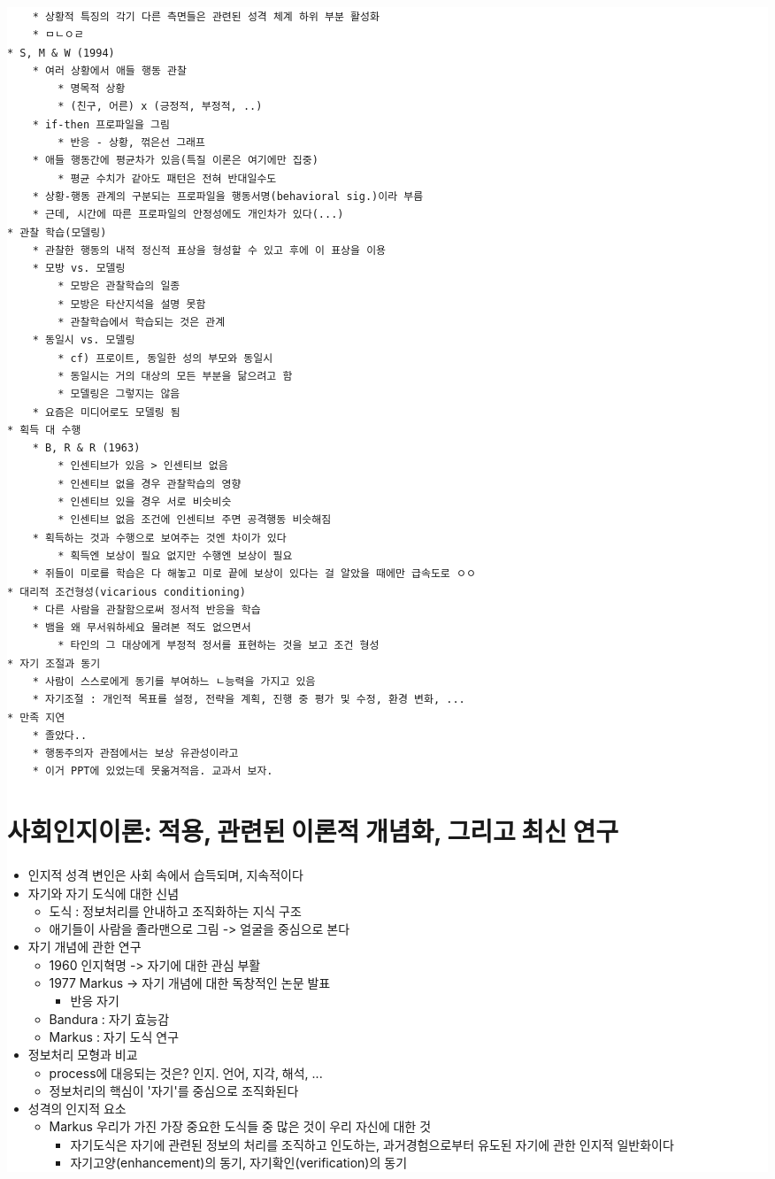         * 상황적 특징의 각기 다른 측면들은 관련된 성격 체계 하위 부분 활성화
        * ㅁㄴㅇㄹ
    * S, M & W (1994)
        * 여러 상황에서 애들 행동 관찰
            * 명목적 상황
            * (친구, 어른) x (긍정적, 부정적, ..)
        * if-then 프로파일을 그림
            * 반응 - 상황, 꺾은선 그래프
        * 애들 행동간에 평균차가 있음(특질 이론은 여기에만 집중)
            * 평균 수치가 같아도 패턴은 전혀 반대일수도
        * 상황-행동 관계의 구분되는 프로파일을 행동서명(behavioral sig.)이라 부름
        * 근데, 시간에 따른 프로파일의 안정성에도 개인차가 있다(...)
    * 관찰 학습(모델링)
        * 관찰한 행동의 내적 정신적 표상을 형성할 수 있고 후에 이 표상을 이용
        * 모방 vs. 모델링
            * 모방은 관찰학습의 일종
            * 모방은 타산지석을 설명 못함
            * 관찰학습에서 학습되는 것은 관계
        * 동일시 vs. 모델링
            * cf) 프로이트, 동일한 성의 부모와 동일시
            * 동일시는 거의 대상의 모든 부분을 닮으려고 함
            * 모델링은 그렇지는 않음
        * 요즘은 미디어로도 모델링 됨
    * 획득 대 수행
        * B, R & R (1963)
            * 인센티브가 있음 > 인센티브 없음
            * 인센티브 없을 경우 관찰학습의 영향
            * 인센티브 있을 경우 서로 비슷비슷
            * 인센티브 없음 조건에 인센티브 주면 공격행동 비슷해짐
        * 획득하는 것과 수행으로 보여주는 것엔 차이가 있다
            * 획득엔 보상이 필요 없지만 수행엔 보상이 필요
        * 쥐들이 미로를 학습은 다 해놓고 미로 끝에 보상이 있다는 걸 알았을 때에만 급속도로 ㅇㅇ
    * 대리적 조건형성(vicarious conditioning)
        * 다른 사람을 관찰함으로써 정서적 반응을 학습
        * 뱀을 왜 무서워하세요 물려본 적도 없으면서
            * 타인의 그 대상에게 부정적 정서를 표현하는 것을 보고 조건 형성
    * 자기 조절과 동기
        * 사람이 스스로에게 동기를 부여하느 ㄴ능력을 가지고 있음
        * 자기조절 : 개인적 목표를 설정, 전략을 계획, 진행 중 평가 및 수정, 환경 변화, ...
    * 만족 지연
        * 졸았다..
        * 행동주의자 관점에서는 보상 유관성이라고
        * 이거 PPT에 있었는데 못옮겨적음. 교과서 보자.

# 사회인지이론: 적용, 관련된 이론적 개념화, 그리고 최신 연구

* 인지적 성격 변인은 사회 속에서 습득되며, 지속적이다
* 자기와 자기 도식에 대한 신념
    * 도식 : 정보처리를 안내하고 조직화하는 지식 구조
    * 애기들이 사람을 졸라맨으로 그림 -> 얼굴을 중심으로 본다
* 자기 개념에 관한 연구
    * 1960 인지혁명 -> 자기에 대한 관심 부활
    * 1977 Markus -> 자기 개념에 대한 독창적인 논문 발표
        * 반응 자기
    * Bandura : 자기 효능감
    * Markus : 자기 도식 연구
* 정보처리 모형과 비교
    * process에 대응되는 것은? 인지. 언어, 지각, 해석, ...
    * 정보처리의 핵심이 '자기'를 중심으로 조직화된다
* 성격의 인지적 요소
    * Markus  우리가 가진 가장 중요한 도식들 중 많은 것이 우리 자신에 대한 것
        * 자기도식은 자기에 관련된 정보의 처리를 조직하고 인도하는, 과거경험으로부터 유도된 자기에 관한 인지적 일반화이다
        * 자기고양(enhancement)의 동기, 자기확인(verification)의 동기